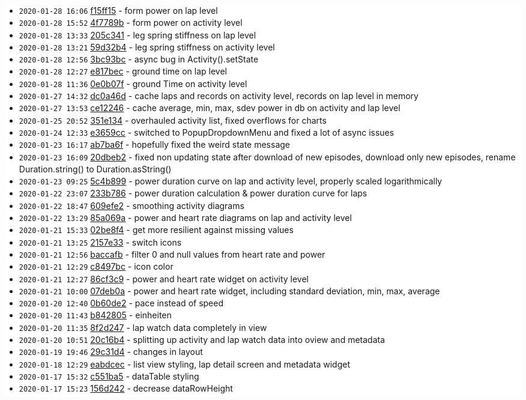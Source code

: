 * `2020-01-28 16:06` [f15ff15](https://gitlab.informatom.com/3-schweinehunde/encrateia/-/commit/f15ff15) -  form power on lap level
* `2020-01-28 15:52` [4f7789b](https://gitlab.informatom.com/3-schweinehunde/encrateia/-/commit/4f7789b) -  form power on activity level
* `2020-01-28 13:33` [205c341](https://gitlab.informatom.com/3-schweinehunde/encrateia/-/commit/205c341) -  leg spring stiffness on lap level
* `2020-01-28 13:21` [59d32b4](https://gitlab.informatom.com/3-schweinehunde/encrateia/-/commit/59d32b4) -  leg spring stiffness on activity level
* `2020-01-28 12:56` [3bc93bc](https://gitlab.informatom.com/3-schweinehunde/encrateia/-/commit/3bc93bc) -  async bug in Activity().setState
* `2020-01-28 12:27` [e817bec](https://gitlab.informatom.com/3-schweinehunde/encrateia/-/commit/e817bec) -  ground time on lap level
* `2020-01-28 11:36` [0e0b07f](https://gitlab.informatom.com/3-schweinehunde/encrateia/-/commit/0e0b07f) -  ground Time on activity level
* `2020-01-27 14:32` [dc0a46d](https://gitlab.informatom.com/3-schweinehunde/encrateia/-/commit/dc0a46d) -  cache laps and records on activity level, records on lap level in memory
* `2020-01-27 13:53` [ce12246](https://gitlab.informatom.com/3-schweinehunde/encrateia/-/commit/ce12246) -  cache average, min, max, sdev power in db on activity and lap level
* `2020-01-25 20:52` [351e134](https://gitlab.informatom.com/3-schweinehunde/encrateia/-/commit/351e134) -  overhauled activity list, fixed overflows for charts
* `2020-01-24 12:33` [e3659cc](https://gitlab.informatom.com/3-schweinehunde/encrateia/-/commit/e3659cc) -  switched to PopupDropdownMenu and fixed a lot of async issues
* `2020-01-23 16:17` [ab7ba6f](https://gitlab.informatom.com/3-schweinehunde/encrateia/-/commit/ab7ba6f) -  hopefully fixed the weird state message
* `2020-01-23 16:09` [20dbeb2](https://gitlab.informatom.com/3-schweinehunde/encrateia/-/commit/20dbeb2) -  fixed non updating state after download of new episodes, download only new episodes, rename Duration.string() to Duration.asString()
* `2020-01-23 09:25` [5c4b899](https://gitlab.informatom.com/3-schweinehunde/encrateia/-/commit/5c4b899) -  power duration curve on lap and activity level, properly scaled logarithmically
* `2020-01-22 23:07` [233b786](https://gitlab.informatom.com/3-schweinehunde/encrateia/-/commit/233b786) -  power duration calculation & power duration curve for laps
* `2020-01-22 18:47` [609efe2](https://gitlab.informatom.com/3-schweinehunde/encrateia/-/commit/609efe2) -  smoothing activity diagrams
* `2020-01-22 13:29` [85a069a](https://gitlab.informatom.com/3-schweinehunde/encrateia/-/commit/85a069a) -  power and heart rate diagrams on lap and activity level
* `2020-01-21 15:33` [02be8f4](https://gitlab.informatom.com/3-schweinehunde/encrateia/-/commit/02be8f4) -  get more resilient against missing values
* `2020-01-21 13:25` [2157e33](https://gitlab.informatom.com/3-schweinehunde/encrateia/-/commit/2157e33) -  switch icons
* `2020-01-21 12:56` [baccafb](https://gitlab.informatom.com/3-schweinehunde/encrateia/-/commit/baccafb) -  filter 0 and null values from heart rate and power
* `2020-01-21 12:29` [c8497bc](https://gitlab.informatom.com/3-schweinehunde/encrateia/-/commit/c8497bc) -  icon color
* `2020-01-21 12:27` [86cf3c9](https://gitlab.informatom.com/3-schweinehunde/encrateia/-/commit/86cf3c9) -  power and heart rate widget on activity level
* `2020-01-21 10:00` [07deb0a](https://gitlab.informatom.com/3-schweinehunde/encrateia/-/commit/07deb0a) -  power and heart rate widget, including standard deviation, min, max, average
* `2020-01-20 12:40` [0b60de2](https://gitlab.informatom.com/3-schweinehunde/encrateia/-/commit/0b60de2) -  pace instead of speed
* `2020-01-20 11:43` [b842805](https://gitlab.informatom.com/3-schweinehunde/encrateia/-/commit/b842805) -  einheiten
* `2020-01-20 11:35` [8f2d247](https://gitlab.informatom.com/3-schweinehunde/encrateia/-/commit/8f2d247) -  lap watch data completely in view
* `2020-01-20 10:51` [20c16b4](https://gitlab.informatom.com/3-schweinehunde/encrateia/-/commit/20c16b4) -  splitting up activity and lap watch data into oview and metadata
* `2020-01-19 19:46` [29c31d4](https://gitlab.informatom.com/3-schweinehunde/encrateia/-/commit/29c31d4) -  changes in layout
* `2020-01-18 12:29` [eabdcec](https://gitlab.informatom.com/3-schweinehunde/encrateia/-/commit/eabdcec) -  list view styling, lap detail screen and metadata widget
* `2020-01-17 15:32` [c551ba5](https://gitlab.informatom.com/3-schweinehunde/encrateia/-/commit/c551ba5) -  dataTable styling
* `2020-01-17 15:23` [156d242](https://gitlab.informatom.com/3-schweinehunde/encrateia/-/commit/156d242) -  decrease dataRowHeight